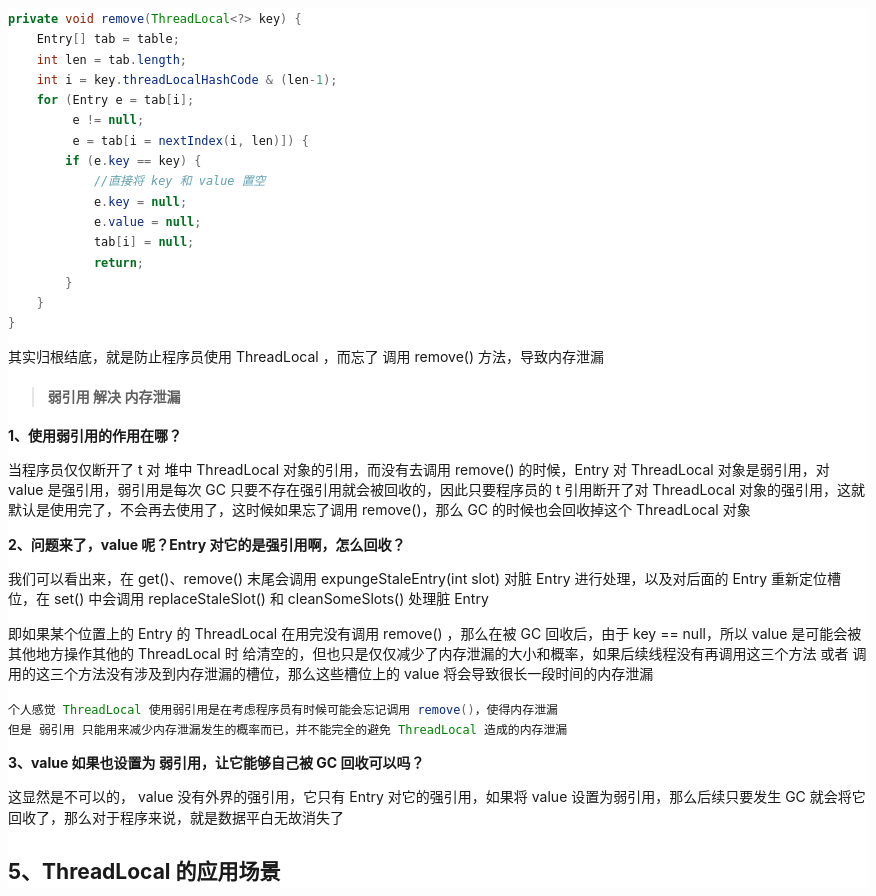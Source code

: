 ```java
private void remove(ThreadLocal<?> key) {
    Entry[] tab = table;
    int len = tab.length;
    int i = key.threadLocalHashCode & (len-1);
    for (Entry e = tab[i];
         e != null;
         e = tab[i = nextIndex(i, len)]) {
        if (e.key == key) {
            //直接将 key 和 value 置空
        	e.key = null;
        	e.value = null;
            tab[i] = null;
            return;
        }
    }
}
```



其实归根结底，就是防止程序员使用 ThreadLocal ，而忘了 调用 remove() 方法，导致内存泄漏



> #### 弱引用 解决 内存泄漏



**1、使用弱引用的作用在哪？**

当程序员仅仅断开了 t 对 堆中 ThreadLocal 对象的引用，而没有去调用 remove() 的时候，Entry 对 ThreadLocal 对象是弱引用，对 value 是强引用，弱引用是每次 GC 只要不存在强引用就会被回收的，因此只要程序员的 t 引用断开了对 ThreadLocal 对象的强引用，这就默认是使用完了，不会再去使用了，这时候如果忘了调用 remove()，那么 GC 的时候也会回收掉这个 ThreadLocal 对象



**2、问题来了，value 呢？Entry 对它的是强引用啊，怎么回收？**

我们可以看出来，在 get()、remove() 末尾会调用 expungeStaleEntry(int slot) 对脏 Entry 进行处理，以及对后面的 Entry 重新定位槽位，在 set() 中会调用 replaceStaleSlot() 和 cleanSomeSlots() 处理脏 Entry

即如果某个位置上的 Entry 的 ThreadLocal 在用完没有调用 remove() ，那么在被 GC 回收后，由于 key == null，所以 value 是可能会被其他地方操作其他的 ThreadLocal 时 给清空的，但也只是仅仅减少了内存泄漏的大小和概率，如果后续线程没有再调用这三个方法 或者 调用的这三个方法没有涉及到内存泄漏的槽位，那么这些槽位上的 value 将会导致很长一段时间的内存泄漏

```java
个人感觉 ThreadLocal 使用弱引用是在考虑程序员有时候可能会忘记调用 remove()，使得内存泄漏
但是 弱引用 只能用来减少内存泄漏发生的概率而已，并不能完全的避免 ThreadLocal 造成的内存泄漏
```



**3、value 如果也设置为 弱引用，让它能够自己被 GC 回收可以吗？**

这显然是不可以的， value 没有外界的强引用，它只有 Entry 对它的强引用，如果将 value 设置为弱引用，那么后续只要发生 GC 就会将它回收了，那么对于程序来说，就是数据平白无故消失了





## 5、ThreadLocal 的应用场景
